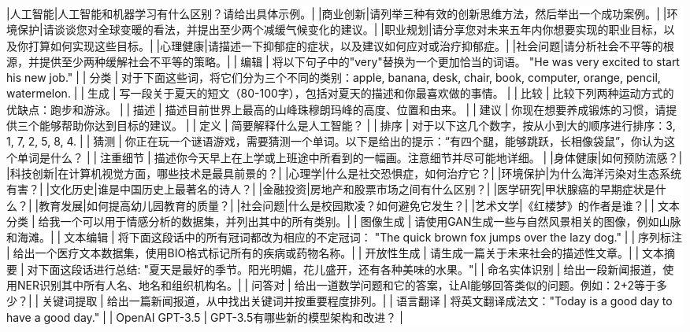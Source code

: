|人工智能|人工智能和机器学习有什么区别？请给出具体示例。|
|商业创新|请列举三种有效的创新思维方法，然后举出一个成功案例。|
|环境保护|请谈谈您对全球变暖的看法，并提出至少两个减缓气候变化的建议。|
|职业规划|请分享您对未来五年内你想要实现的职业目标，以及你打算如何实现这些目标。|
|心理健康|请描述一下抑郁症的症状，以及建议如何应对或治疗抑郁症。|
|社会问题|请分析社会不平等的根源，并提供至少两种缓解社会不平等的策略。|
| 编辑               | 将以下句子中的"very"替换为一个更加恰当的词语。 "He was very excited to start his new job."                                                                                                                                                                                                |
| 分类               | 对于下面这些词，将它们分为三个不同的类别：apple, banana, desk, chair, book, computer, orange, pencil, watermelon.                                                                                                                                                                           |
| 生成               | 写一段关于夏天的短文（80-100字），包括对夏天的描述和你最喜欢做的事情。                                                                                                                                                                                                                            |
| 比较               | 比较下列两种运动方式的优缺点：跑步和游泳。                                                                                                                                                                                                                                                       |
| 描述               | 描述目前世界上最高的山峰珠穆朗玛峰的高度、位置和由来。                                                                                                                                                                                                                                          |
| 建议               | 你现在想要养成锻炼的习惯，请提供三个能够帮助你达到目标的建议。                                                                                                                                                                                                                                       |
| 定义               | 简要解释什么是人工智能？                                                                                                                                                                                                                                                                         |
| 排序               | 对于以下这几个数字，按从小到大的顺序进行排序：3, 1, 7, 2, 5, 8, 4.                                                                                                                                                                                                                                |
| 猜测               | 你正在玩一个谜语游戏，需要猜测一个单词。以下是给出的提示：“有四个腿，能够跳跃，长相像袋鼠”，你认为这个单词是什么？                                                                                                                                                                                           |
| 注重细节     | 描述你今天早上在上学或上班途中所看到的一幅画。注意细节并尽可能地详细。                                                                                                                                                                                                                                 |
|身体健康|如何预防流感？|
|科技创新|在计算机视觉方面，哪些技术是最具前景的？|
|心理学|什么是社交恐惧症，如何治疗它？|
|环境保护|为什么海洋污染对生态系统有害？|
|文化历史|谁是中国历史上最著名的诗人？|
|金融投资|房地产和股票市场之间有什么区别？|
|医学研究|甲状腺癌的早期症状是什么？|
|教育发展|如何提高幼儿园教育的质量？|
|社会问题|什么是校园欺凌？如何避免它发生？|
|艺术文学|《红楼梦》的作者是谁？|
| 文本分类 | 给我一个可以用于情感分析的数据集，并列出其中的所有类别。|
| 图像生成 | 请使用GAN生成一些与自然风景相关的图像，例如山脉和海滩。|
| 文本编辑 | 将下面这段话中的所有冠词都改为相应的不定冠词： "The quick brown fox jumps over the lazy dog." |
| 序列标注 | 给出一个医疗文本数据集，使用BIO格式标记所有的疾病或药物名称。|
| 开放性生成 | 请生成一篇关于未来社会的描述性文章。|
| 文本摘要 | 对下面这段话进行总结: "夏天是最好的季节。阳光明媚，花儿盛开，还有各种美味的水果。"|
| 命名实体识别 | 给出一段新闻报道，使用NER识别其中所有人名、地名和组织机构名。|
| 问答对 | 给出一道数学问题和它的答案，让AI能够回答类似的问题。例如：2+2等于多少？|
| 关键词提取 | 给出一篇新闻报道，从中找出关键词并按重要程度排列。|
| 语言翻译 | 将英文翻译成法文："Today is a good day to have a good day." |
| OpenAI GPT-3.5 | GPT-3.5有哪些新的模型架构和改进？                                       |